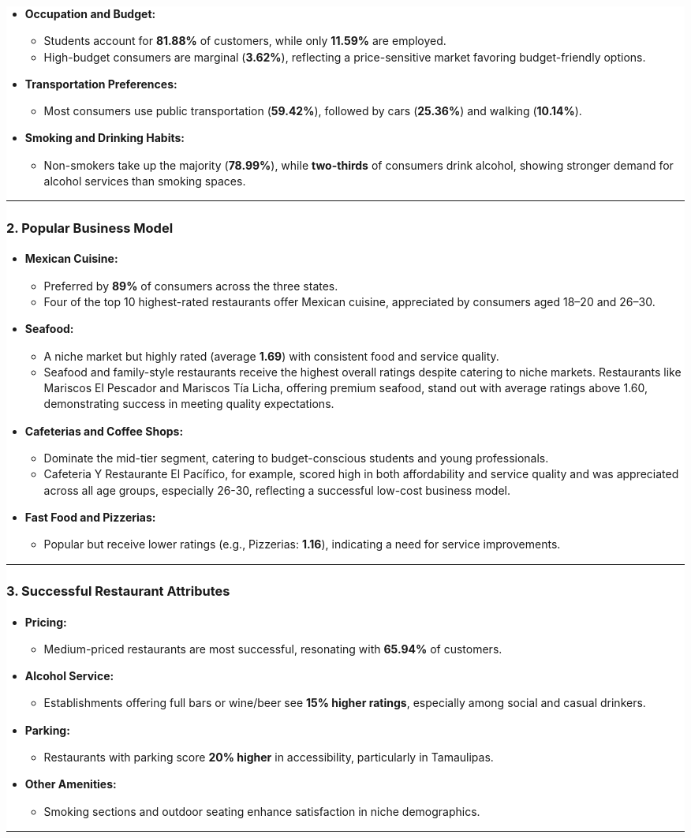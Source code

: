 - **Occupation and Budget:**
  - Students account for **81.88%** of customers, while only **11.59%** are employed.
  - High-budget consumers are marginal (**3.62%**), reflecting a price-sensitive market favoring budget-friendly options.

- **Transportation Preferences:**
  - Most consumers use public transportation (**59.42%**), followed by cars (**25.36%**) and walking (**10.14%**).

- **Smoking and Drinking Habits:**
  - Non-smokers take up the majority (**78.99%**), while **two-thirds** of consumers drink alcohol, showing stronger demand for alcohol services than smoking spaces.

---

### 2. Popular Business Model

- **Mexican Cuisine:**
  - Preferred by **89%** of consumers across the three states.
  - Four of the top 10 highest-rated restaurants offer Mexican cuisine, appreciated by consumers aged 18–20 and 26–30.

- **Seafood:**
  - A niche market but highly rated (average **1.69**) with consistent food and service quality. 
  - Seafood and family-style restaurants receive the highest overall ratings despite catering to niche markets. Restaurants like Mariscos El Pescador and Mariscos Tía Licha, offering premium seafood, stand out with average ratings above 1.60, demonstrating success in meeting quality expectations.


- **Cafeterias and Coffee Shops:**
  - Dominate the mid-tier segment, catering to budget-conscious students and young professionals.
  - Cafeteria Y Restaurante El Pacífico, for example, scored high in both affordability and service quality and was appreciated across all age groups, especially 26-30, reflecting a successful low-cost business model.


- **Fast Food and Pizzerias:**
  - Popular but receive lower ratings (e.g., Pizzerias: **1.16**), indicating a need for service improvements.

---

### 3. Successful Restaurant Attributes

- **Pricing:**
  - Medium-priced restaurants are most successful, resonating with **65.94%** of customers.

- **Alcohol Service:**
  - Establishments offering full bars or wine/beer see **15% higher ratings**, especially among social and casual drinkers.

- **Parking:**
  - Restaurants with parking score **20% higher** in accessibility, particularly in Tamaulipas.

- **Other Amenities:**
  - Smoking sections and outdoor seating enhance satisfaction in niche demographics.

---